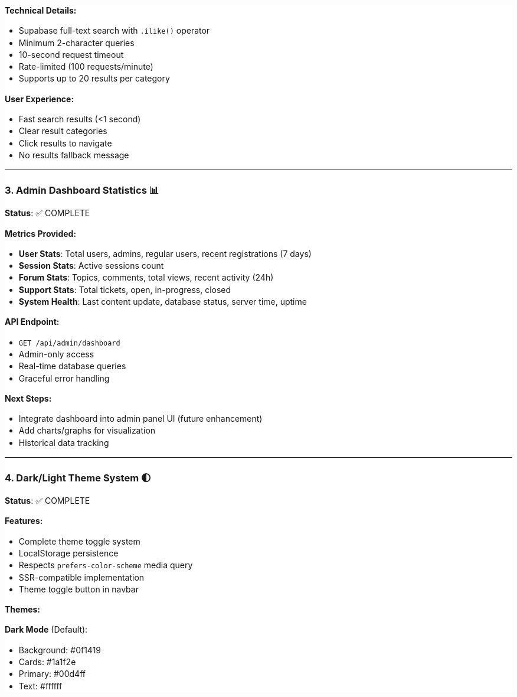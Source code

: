 **Technical Details:**
- Supabase full-text search with `.ilike()` operator
- Minimum 2-character queries
- 10-second request timeout
- Rate-limited (100 requests/minute)
- Supports up to 20 results per category

**User Experience:**
- Fast search results (<1 second)
- Clear result categories
- Click results to navigate
- No results fallback message

---

### 3. **Admin Dashboard Statistics** 📊
**Status**: ✅ COMPLETE

**Metrics Provided:**
- **User Stats**: Total users, admins, regular users, recent registrations (7 days)
- **Session Stats**: Active sessions count
- **Forum Stats**: Topics, comments, total views, recent activity (24h)
- **Support Stats**: Total tickets, open, in-progress, closed
- **System Health**: Last content update, database status, server time, uptime

**API Endpoint:**
- `GET /api/admin/dashboard`
- Admin-only access
- Real-time database queries
- Graceful error handling

**Next Steps:**
- Integrate dashboard into admin panel UI (future enhancement)
- Add charts/graphs for visualization
- Historical data tracking

---

### 4. **Dark/Light Theme System** 🌓
**Status**: ✅ COMPLETE

**Features:**
- Complete theme toggle system
- LocalStorage persistence
- Respects `prefers-color-scheme` media query
- SSR-compatible implementation
- Theme toggle button in navbar

**Themes:**

**Dark Mode** (Default):
- Background: #0f1419
- Cards: #1a1f2e
- Primary: #00d4ff
- Text: #ffffff
